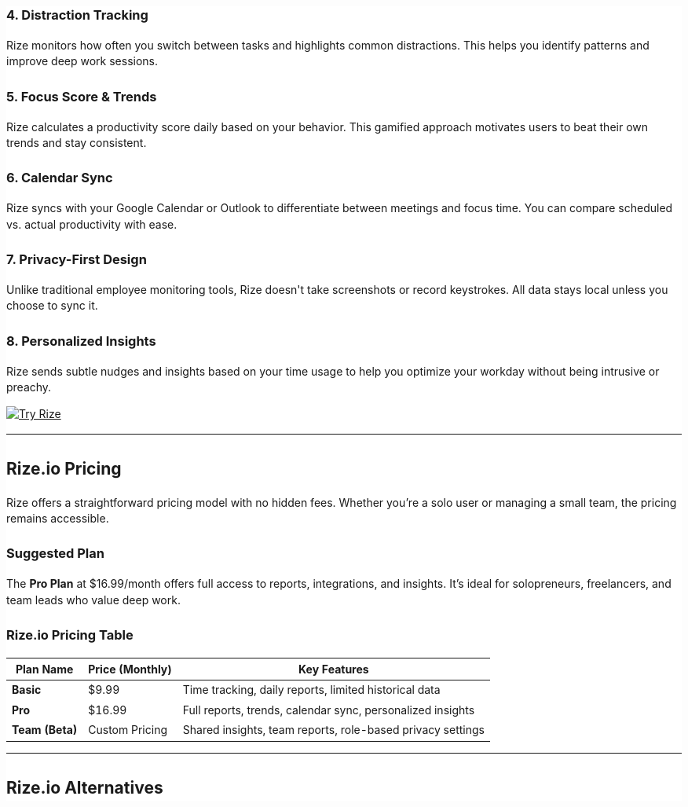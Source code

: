 ### 4. **Distraction Tracking**
Rize monitors how often you switch between tasks and highlights common distractions. This helps you identify patterns and improve deep work sessions.

### 5. **Focus Score & Trends**
Rize calculates a productivity score daily based on your behavior. This gamified approach motivates users to beat their own trends and stay consistent.

### 6. **Calendar Sync**
Rize syncs with your Google Calendar or Outlook to differentiate between meetings and focus time. You can compare scheduled vs. actual productivity with ease.

### 7. **Privacy-First Design**
Unlike traditional employee monitoring tools, Rize doesn't take screenshots or record keystrokes. All data stays local unless you choose to sync it.

### 8. **Personalized Insights**
Rize sends subtle nudges and insights based on your time usage to help you optimize your workday without being intrusive or preachy.

<a href="https://afftrend.com/rize">
  <img src="https://drive.google.com/uc?export=view&id=1lDtKHsXR0IJ5U39YxaBc_EH0Hjh0BnG2" alt="Try Rize">
</a>

---

## Rize.io Pricing

Rize offers a straightforward pricing model with no hidden fees. Whether you’re a solo user or managing a small team, the pricing remains accessible.

### Suggested Plan
The **Pro Plan** at $16.99/month offers full access to reports, integrations, and insights. It’s ideal for solopreneurs, freelancers, and team leads who value deep work.

### Rize.io Pricing Table

| Plan Name     | Price (Monthly) | Key Features                                              |
|---------------|------------------|------------------------------------------------------------|
| **Basic**     | $9.99            | Time tracking, daily reports, limited historical data     |
| **Pro**       | $16.99           | Full reports, trends, calendar sync, personalized insights|
| **Team (Beta)** | Custom Pricing  | Shared insights, team reports, role-based privacy settings|

---

## Rize.io Alternatives

